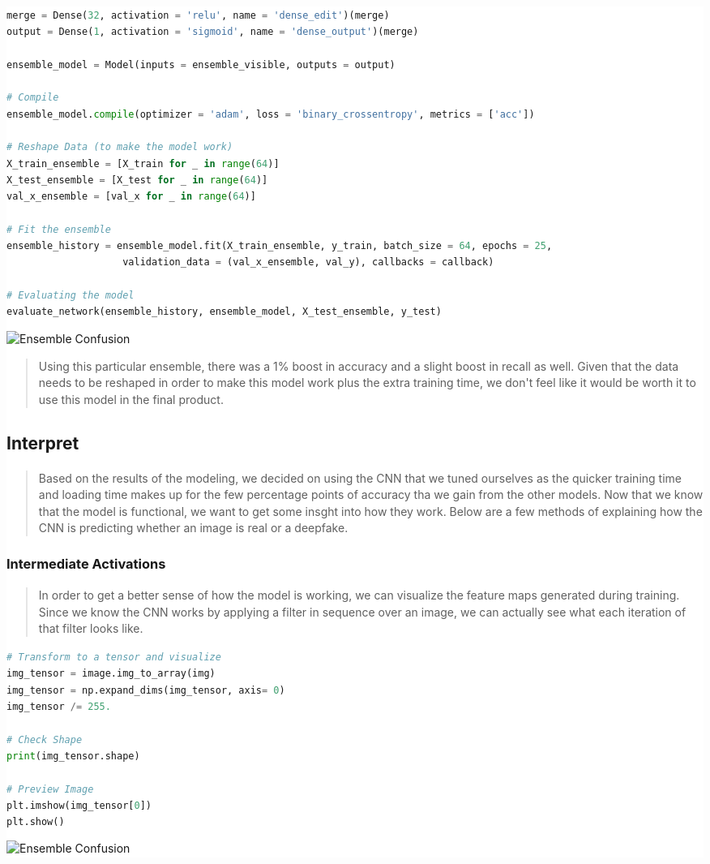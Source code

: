```python
merge = Dense(32, activation = 'relu', name = 'dense_edit')(merge)
output = Dense(1, activation = 'sigmoid', name = 'dense_output')(merge)

ensemble_model = Model(inputs = ensemble_visible, outputs = output)

# Compile
ensemble_model.compile(optimizer = 'adam', loss = 'binary_crossentropy', metrics = ['acc'])

# Reshape Data (to make the model work)
X_train_ensemble = [X_train for _ in range(64)]
X_test_ensemble = [X_test for _ in range(64)]
val_x_ensemble = [val_x for _ in range(64)]

# Fit the ensemble
ensemble_history = ensemble_model.fit(X_train_ensemble, y_train, batch_size = 64, epochs = 25, 
                    validation_data = (val_x_ensemble, val_y), callbacks = callback)

# Evaluating the model 
evaluate_network(ensemble_history, ensemble_model, X_test_ensemble, y_test)

```
<img src="images/ensemble-confusion.png" alt="Ensemble Confusion"> 

> Using this particular ensemble, there was a 1% boost in accuracy and a slight boost in recall as well.  Given that the data needs to be reshaped in order to make this model work plus the extra training time, we don't feel like it would be worth it to use this model in the final product. 


## Interpret
> Based on the results of the modeling, we decided on using the CNN that we tuned ourselves as the quicker training time and loading time makes up for the few percentage points of accuracy tha we gain from the other models.  Now that we know that the model is functional, we want to get some insght into how they work.  Below are a few methods of explaining how the CNN is predicting whether an image is real or a deepfake. 

### Intermediate Activations
> In order to get a better sense of how the model is working, we can visualize the feature maps generated during training.  Since we know the CNN works by applying a filter in sequence over an image, we can actually see what each iteration of that filter looks like.  

```python
# Transform to a tensor and visualize
img_tensor = image.img_to_array(img)
img_tensor = np.expand_dims(img_tensor, axis= 0)
img_tensor /= 255.

# Check Shape
print(img_tensor.shape)

# Preview Image
plt.imshow(img_tensor[0])
plt.show()

```
<img src="images/i-activation1.png" alt="Ensemble Confusion"> 
